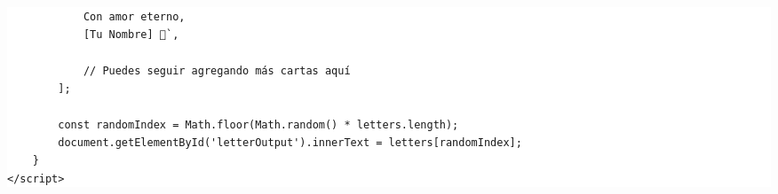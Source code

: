                Con amor eterno,
                [Tu Nombre] 💙`,

                // Puedes seguir agregando más cartas aquí
            ];

            const randomIndex = Math.floor(Math.random() * letters.length);
            document.getElementById('letterOutput').innerText = letters[randomIndex];
        }
    </script>
</body>
</html>

